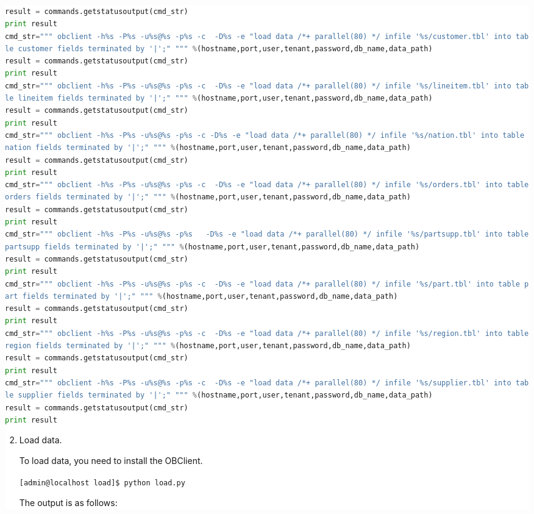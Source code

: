    ```python
   result = commands.getstatusoutput(cmd_str)
   print result
   cmd_str=""" obclient -h%s -P%s -u%s@%s -p%s -c  -D%s -e "load data /*+ parallel(80) */ infile '%s/customer.tbl' into table customer fields terminated by '|';" """ %(hostname,port,user,tenant,password,db_name,data_path)
   result = commands.getstatusoutput(cmd_str)
   print result
   cmd_str=""" obclient -h%s -P%s -u%s@%s -p%s -c  -D%s -e "load data /*+ parallel(80) */ infile '%s/lineitem.tbl' into table lineitem fields terminated by '|';" """ %(hostname,port,user,tenant,password,db_name,data_path)
   result = commands.getstatusoutput(cmd_str)
   print result
   cmd_str=""" obclient -h%s -P%s -u%s@%s -p%s -c -D%s -e "load data /*+ parallel(80) */ infile '%s/nation.tbl' into table nation fields terminated by '|';" """ %(hostname,port,user,tenant,password,db_name,data_path)
   result = commands.getstatusoutput(cmd_str)
   print result
   cmd_str=""" obclient -h%s -P%s -u%s@%s -p%s -c  -D%s -e "load data /*+ parallel(80) */ infile '%s/orders.tbl' into table orders fields terminated by '|';" """ %(hostname,port,user,tenant,password,db_name,data_path)
   result = commands.getstatusoutput(cmd_str)
   print result
   cmd_str=""" obclient -h%s -P%s -u%s@%s -p%s   -D%s -e "load data /*+ parallel(80) */ infile '%s/partsupp.tbl' into table partsupp fields terminated by '|';" """ %(hostname,port,user,tenant,password,db_name,data_path)
   result = commands.getstatusoutput(cmd_str)
   print result
   cmd_str=""" obclient -h%s -P%s -u%s@%s -p%s -c  -D%s -e "load data /*+ parallel(80) */ infile '%s/part.tbl' into table part fields terminated by '|';" """ %(hostname,port,user,tenant,password,db_name,data_path)
   result = commands.getstatusoutput(cmd_str)
   print result
   cmd_str=""" obclient -h%s -P%s -u%s@%s -p%s -c  -D%s -e "load data /*+ parallel(80) */ infile '%s/region.tbl' into table region fields terminated by '|';" """ %(hostname,port,user,tenant,password,db_name,data_path)
   result = commands.getstatusoutput(cmd_str)
   print result
   cmd_str=""" obclient -h%s -P%s -u%s@%s -p%s -c  -D%s -e "load data /*+ parallel(80) */ infile '%s/supplier.tbl' into table supplier fields terminated by '|';" """ %(hostname,port,user,tenant,password,db_name,data_path)
   result = commands.getstatusoutput(cmd_str)
   print result
   ```

2. Load data.

   To load data, you need to install the OBClient. 

   ```shell
   [admin@localhost load]$ python load.py
   ```

   The output is as follows:
